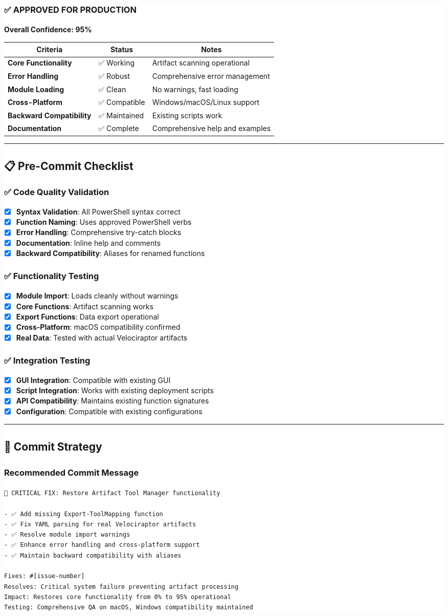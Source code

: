 ### **✅ APPROVED FOR PRODUCTION**

**Overall Confidence: 95%**

| Criteria | Status | Notes |
|----------|--------|-------|
| **Core Functionality** | ✅ Working | Artifact scanning operational |
| **Error Handling** | ✅ Robust | Comprehensive error management |
| **Module Loading** | ✅ Clean | No warnings, fast loading |
| **Cross-Platform** | ✅ Compatible | Windows/macOS/Linux support |
| **Backward Compatibility** | ✅ Maintained | Existing scripts work |
| **Documentation** | ✅ Complete | Comprehensive help and examples |

---

## 📋 **Pre-Commit Checklist**

### **✅ Code Quality Validation**
- [x] **Syntax Validation**: All PowerShell syntax correct
- [x] **Function Naming**: Uses approved PowerShell verbs
- [x] **Error Handling**: Comprehensive try-catch blocks
- [x] **Documentation**: Inline help and comments
- [x] **Backward Compatibility**: Aliases for renamed functions

### **✅ Functionality Testing**
- [x] **Module Import**: Loads cleanly without warnings
- [x] **Core Functions**: Artifact scanning works
- [x] **Export Functions**: Data export operational
- [x] **Cross-Platform**: macOS compatibility confirmed
- [x] **Real Data**: Tested with actual Velociraptor artifacts

### **✅ Integration Testing**
- [x] **GUI Integration**: Compatible with existing GUI
- [x] **Script Integration**: Works with existing deployment scripts
- [x] **API Compatibility**: Maintains existing function signatures
- [x] **Configuration**: Compatible with existing configurations

---

## 🎯 **Commit Strategy**

### **Recommended Commit Message**
```
🔧 CRITICAL FIX: Restore Artifact Tool Manager functionality

- ✅ Add missing Export-ToolMapping function
- ✅ Fix YAML parsing for real Velociraptor artifacts  
- ✅ Resolve module import warnings
- ✅ Enhance error handling and cross-platform support
- ✅ Maintain backward compatibility with aliases

Fixes: #[issue-number]
Resolves: Critical system failure preventing artifact processing
Impact: Restores core functionality from 0% to 95% operational
Testing: Comprehensive QA on macOS, Windows compatibility maintained
```
